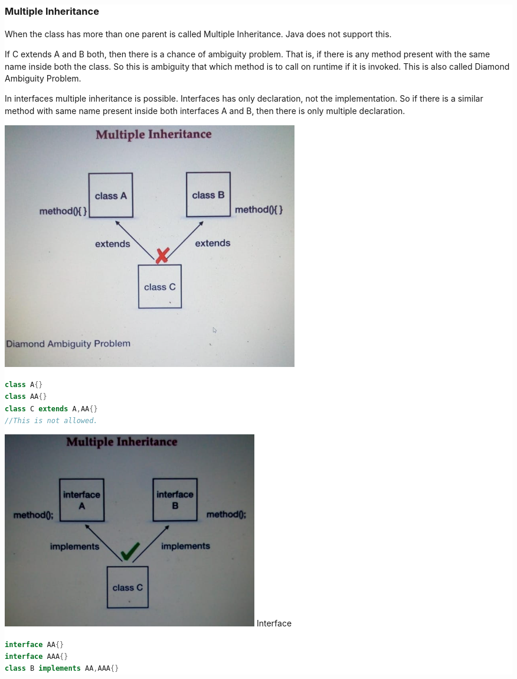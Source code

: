 ### Multiple Inheritance

When the class has more than one parent is called Multiple Inheritance.
Java does not support this.

If C extends A and B both, then there is a chance of ambiguity problem.
That is, if there is any method present with the same name inside both the class. So this is ambiguity that which method is to call on runtime if it is invoked. This is also called Diamond Ambiguity Problem.

In interfaces multiple inheritance is possible. Interfaces has only declaration, not the implementation. So if there is a similar method with same name present inside both interfaces A and B, then there is only multiple declaration.

![img_3.png](org/example/resource/img_3.png)
```java
class A{}
class AA{}
class C extends A,AA{}
//This is not allowed.
```
![img.png](org/example/resource/img.png)
Interface
```java
interface AA{}
interface AAA{}
class B implements AA,AAA{}
```